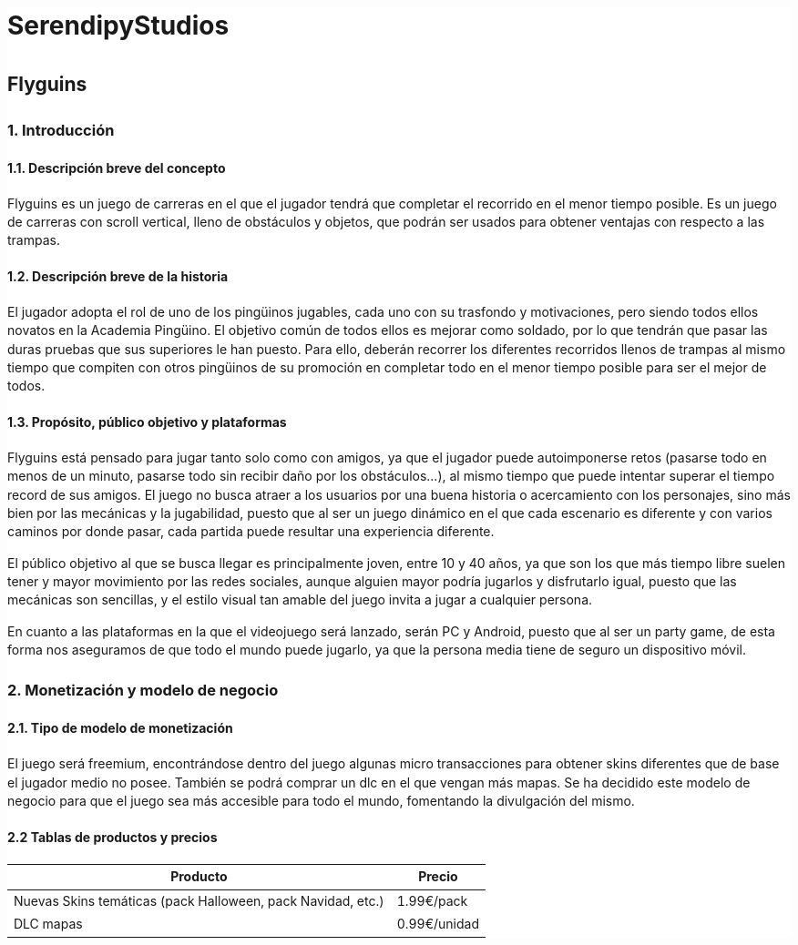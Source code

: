 # SerendipyStudios
 
## Flyguins

  
  
### 1. Introducción

#### 1.1. Descripción breve del concepto

Flyguins es un juego de carreras en el que el jugador tendrá que completar el recorrido en el menor tiempo posible. Es un juego de carreras con scroll vertical, lleno de obstáculos y objetos, que podrán ser usados para obtener ventajas con respecto a las trampas.  

#### 1.2. Descripción breve de la historia

El jugador adopta el rol de uno de los pingüinos jugables, cada uno con su trasfondo y motivaciones, pero siendo todos ellos novatos en la Academia Pingüino. El objetivo común de todos ellos es mejorar como soldado, por lo que tendrán que pasar las duras pruebas que sus superiores le han puesto. Para ello, deberán recorrer los diferentes recorridos llenos de trampas al mismo tiempo que compiten con otros pingüinos de su promoción en completar todo en el menor tiempo posible para ser el mejor de todos. 

#### 1.3. Propósito, público objetivo y plataformas

Flyguins está pensado para jugar tanto solo como con amigos, ya que el jugador puede autoimponerse retos (pasarse todo en menos de un minuto, pasarse todo sin recibir daño por los obstáculos...), al mismo tiempo que puede intentar superar el tiempo record de sus amigos. El juego no busca atraer a los usuarios por una buena historia o acercamiento con los personajes, sino más bien por las mecánicas y la jugabilidad, puesto que al ser un juego dinámico en el que cada escenario es diferente y con varios caminos por donde pasar, cada partida puede resultar una experiencia diferente. 

El público objetivo al que se busca llegar es principalmente joven, entre 10 y 40 años, ya que son los que más tiempo libre suelen tener y mayor movimiento por las redes sociales, aunque alguien mayor podría jugarlos y disfrutarlo igual, puesto que las mecánicas son sencillas, y el estilo visual tan amable del juego invita a jugar a cualquier persona. 

En cuanto a las plataformas en la que el videojuego será lanzado, serán PC y Android, puesto que al ser un party game, de esta forma nos aseguramos de que todo el mundo puede jugarlo, ya que la persona media tiene de seguro un dispositivo móvil. 


### 2. Monetización y modelo de negocio

#### 2.1. Tipo de modelo de monetización

El juego será freemium, encontrándose dentro del juego algunas micro transacciones para obtener skins diferentes que de base el jugador medio no posee. También se podrá comprar un dlc en el que vengan más mapas. Se ha decidido este modelo de negocio para que el juego sea más accesible para todo el mundo, fomentando la divulgación del mismo. 


#### 2.2 Tablas de productos y precios
| Producto | Precio |
| ------------- | ------------- |
| Nuevas Skins temáticas (pack Halloween, pack Navidad, etc.)  | 1.99€/pack |
| DLC mapas | 0.99€/unidad |
